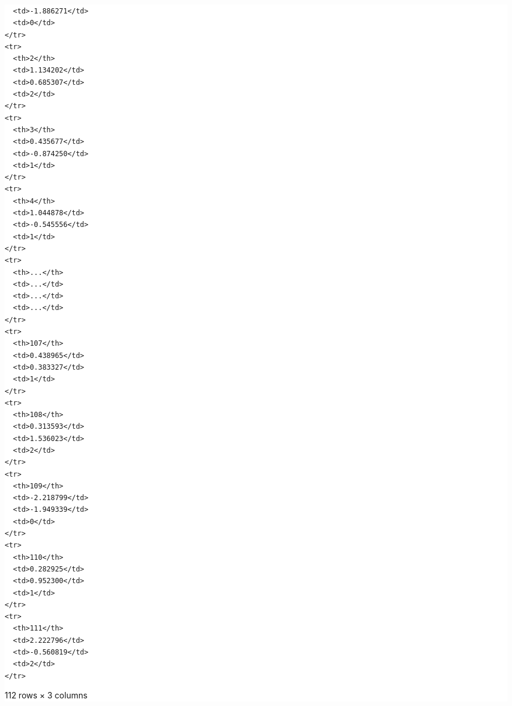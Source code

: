       <td>-1.886271</td>
      <td>0</td>
    </tr>
    <tr>
      <th>2</th>
      <td>1.134202</td>
      <td>0.685307</td>
      <td>2</td>
    </tr>
    <tr>
      <th>3</th>
      <td>0.435677</td>
      <td>-0.874250</td>
      <td>1</td>
    </tr>
    <tr>
      <th>4</th>
      <td>1.044878</td>
      <td>-0.545556</td>
      <td>1</td>
    </tr>
    <tr>
      <th>...</th>
      <td>...</td>
      <td>...</td>
      <td>...</td>
    </tr>
    <tr>
      <th>107</th>
      <td>0.438965</td>
      <td>0.383327</td>
      <td>1</td>
    </tr>
    <tr>
      <th>108</th>
      <td>0.313593</td>
      <td>1.536023</td>
      <td>2</td>
    </tr>
    <tr>
      <th>109</th>
      <td>-2.218799</td>
      <td>-1.949339</td>
      <td>0</td>
    </tr>
    <tr>
      <th>110</th>
      <td>0.282925</td>
      <td>0.952300</td>
      <td>1</td>
    </tr>
    <tr>
      <th>111</th>
      <td>2.222796</td>
      <td>-0.560819</td>
      <td>2</td>
    </tr>
  </tbody>
</table>
<p>112 rows × 3 columns</p>
</div>
